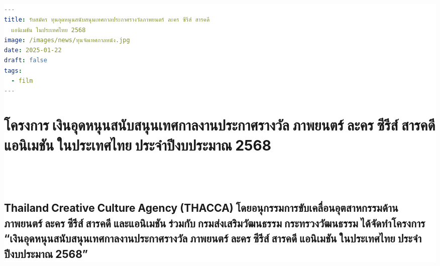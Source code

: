 ```yaml
---
title: รับสมัคร ทุนอุดหนุนสนับสนุนเทศกาลประกาศรางวัลภาพยนตร์ ละคร ซีรีส์ สารคดี
  แอนิเมชัน ในประเทศไทย 2568
image: /images/news/ทุนจัดเทศกาลหนัง.jpg
date: 2025-01-22
draft: false
tags:
  - film
---
```

<style>

    body {

        color: black;

    }

    h1 {

        color: #ca2031;

        font-family: "IBM Plex Sans Thai", sans-serif;

        font-weight: bold;

        font-size: 26px;

        line-height: 1.8;

    }

    h2 {

        color: black;

        font-family: "sarabun", sans-serif;

        font-weight: lighter;

        font-size: 18px;

        line-height: 1.8;

    }

</style>

# <h1>โครงการ เงินอุดหนุนสนับสนุนเทศกาลงานประกาศรางวัล ภาพยนตร์ ละคร ซีรีส์ สารคดี แอนิเมชัน ในประเทศไทย ประจำปีงบประมาณ 2568

## <p><br></p>

## Thailand Creative Culture Agency (THACCA) โดยอนุกรรมการขับเคลื่อนอุตสาหกรรมด้านภาพยนตร์ ละคร ซีรีส์ สารคดี และแอนิเมชัน ร่วมกับ กรมส่งเสริมวัฒนธรรม กระทรวงวัฒนธรรม ได้จัดทำโครงการ “เงินอุดหนุนสนับสนุนเทศกาลงานประกาศรางวัล ภาพยนตร์ ละคร ซีรีส์ สารคดี แอนิเมชัน ในประเทศไทย ประจำปีงบประมาณ 2568” 
